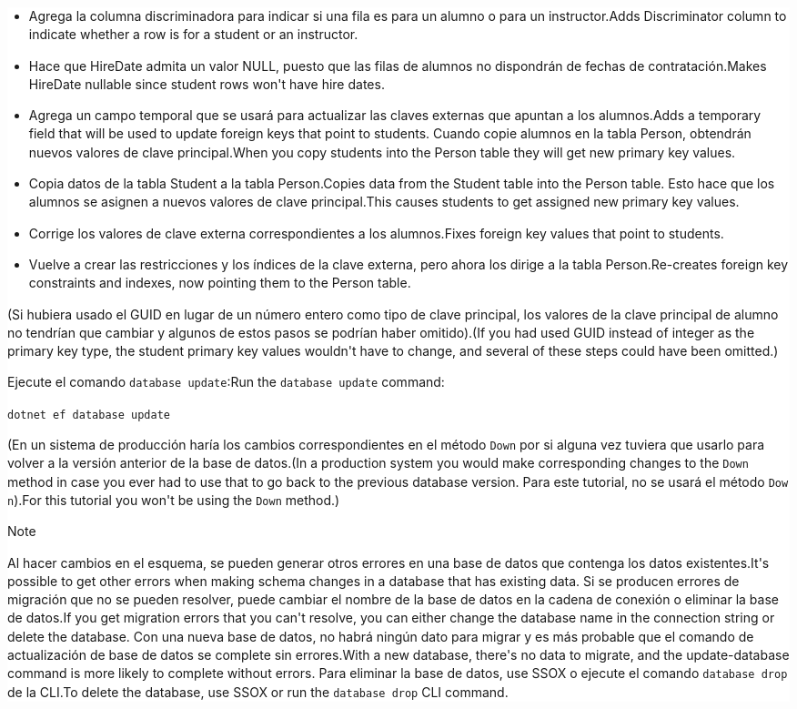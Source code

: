 * <span data-ttu-id="13dbe-168">Agrega la columna discriminadora para indicar si una fila es para un alumno o para un instructor.</span><span class="sxs-lookup"><span data-stu-id="13dbe-168">Adds Discriminator column to indicate whether a row is for a student or an instructor.</span></span>

* <span data-ttu-id="13dbe-169">Hace que HireDate admita un valor NULL, puesto que las filas de alumnos no dispondrán de fechas de contratación.</span><span class="sxs-lookup"><span data-stu-id="13dbe-169">Makes HireDate nullable since student rows won't have hire dates.</span></span>

* <span data-ttu-id="13dbe-170">Agrega un campo temporal que se usará para actualizar las claves externas que apuntan a los alumnos.</span><span class="sxs-lookup"><span data-stu-id="13dbe-170">Adds a temporary field that will be used to update foreign keys that point to students.</span></span> <span data-ttu-id="13dbe-171">Cuando copie alumnos en la tabla Person, obtendrán nuevos valores de clave principal.</span><span class="sxs-lookup"><span data-stu-id="13dbe-171">When you copy students into the Person table they will get new primary key values.</span></span>

* <span data-ttu-id="13dbe-172">Copia datos de la tabla Student a la tabla Person.</span><span class="sxs-lookup"><span data-stu-id="13dbe-172">Copies data from the Student table into the Person table.</span></span> <span data-ttu-id="13dbe-173">Esto hace que los alumnos se asignen a nuevos valores de clave principal.</span><span class="sxs-lookup"><span data-stu-id="13dbe-173">This causes students to get assigned new primary key values.</span></span>

* <span data-ttu-id="13dbe-174">Corrige los valores de clave externa correspondientes a los alumnos.</span><span class="sxs-lookup"><span data-stu-id="13dbe-174">Fixes foreign key values that point to students.</span></span>

* <span data-ttu-id="13dbe-175">Vuelve a crear las restricciones y los índices de la clave externa, pero ahora los dirige a la tabla Person.</span><span class="sxs-lookup"><span data-stu-id="13dbe-175">Re-creates foreign key constraints and indexes, now pointing them to the Person table.</span></span>

<span data-ttu-id="13dbe-176">(Si hubiera usado el GUID en lugar de un número entero como tipo de clave principal, los valores de la clave principal de alumno no tendrían que cambiar y algunos de estos pasos se podrían haber omitido).</span><span class="sxs-lookup"><span data-stu-id="13dbe-176">(If you had used GUID instead of integer as the primary key type, the student primary key values wouldn't have to change, and several of these steps could have been omitted.)</span></span>

<span data-ttu-id="13dbe-177">Ejecute el comando `database update`:</span><span class="sxs-lookup"><span data-stu-id="13dbe-177">Run the `database update` command:</span></span>

```console
dotnet ef database update
```

<span data-ttu-id="13dbe-178">(En un sistema de producción haría los cambios correspondientes en el método `Down` por si alguna vez tuviera que usarlo para volver a la versión anterior de la base de datos.</span><span class="sxs-lookup"><span data-stu-id="13dbe-178">(In a production system you would make corresponding changes to the `Down` method in case you ever had to use that to go back to the previous database version.</span></span> <span data-ttu-id="13dbe-179">Para este tutorial, no se usará el método `Down`).</span><span class="sxs-lookup"><span data-stu-id="13dbe-179">For this tutorial you won't be using the `Down` method.)</span></span>

> [!NOTE]
> <span data-ttu-id="13dbe-180">Al hacer cambios en el esquema, se pueden generar otros errores en una base de datos que contenga los datos existentes.</span><span class="sxs-lookup"><span data-stu-id="13dbe-180">It's possible to get other errors when making schema changes in a database that has existing data.</span></span> <span data-ttu-id="13dbe-181">Si se producen errores de migración que no se pueden resolver, puede cambiar el nombre de la base de datos en la cadena de conexión o eliminar la base de datos.</span><span class="sxs-lookup"><span data-stu-id="13dbe-181">If you get migration errors that you can't resolve, you can either change the database name in the connection string or delete the database.</span></span> <span data-ttu-id="13dbe-182">Con una nueva base de datos, no habrá ningún dato para migrar y es más probable que el comando de actualización de base de datos se complete sin errores.</span><span class="sxs-lookup"><span data-stu-id="13dbe-182">With a new database, there's no data to migrate, and the update-database command is more likely to complete without errors.</span></span> <span data-ttu-id="13dbe-183">Para eliminar la base de datos, use SSOX o ejecute el comando `database drop` de la CLI.</span><span class="sxs-lookup"><span data-stu-id="13dbe-183">To delete the database, use SSOX or run the `database drop` CLI command.</span></span>
